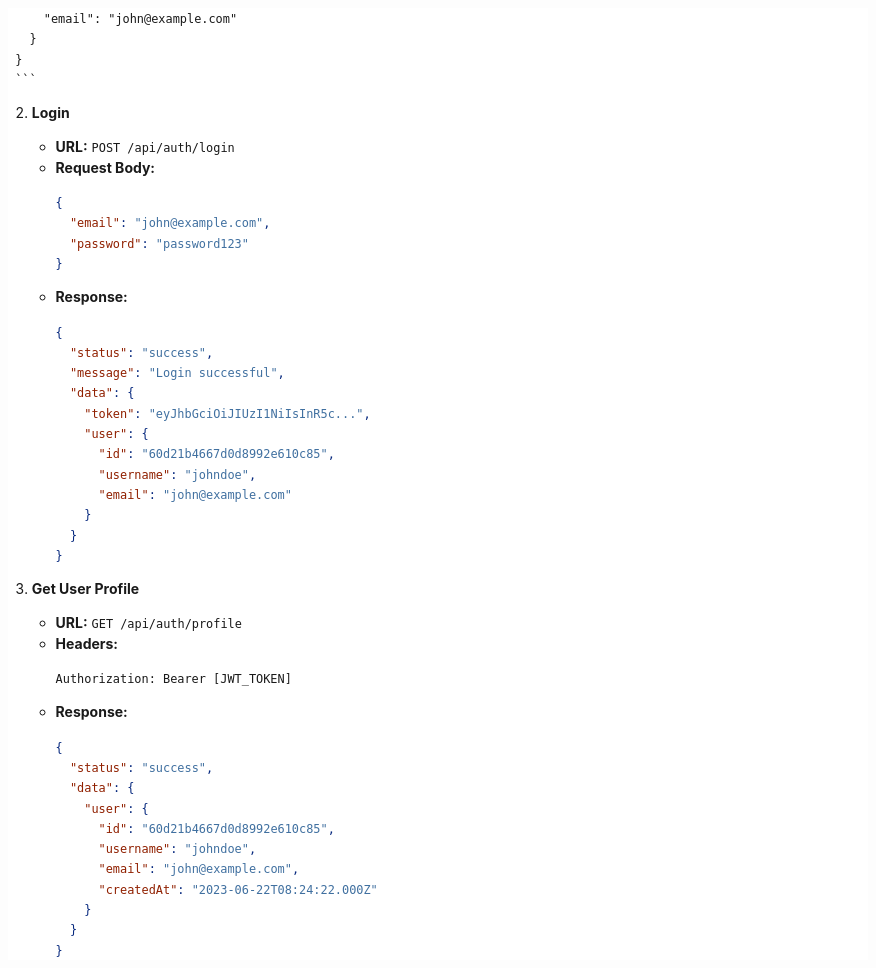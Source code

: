          "email": "john@example.com"
       }
     }
     ```

2. **Login**

   - **URL:** `POST /api/auth/login`
   - **Request Body:**
     ```json
     {
       "email": "john@example.com",
       "password": "password123"
     }
     ```
   - **Response:**
     ```json
     {
       "status": "success",
       "message": "Login successful",
       "data": {
         "token": "eyJhbGciOiJIUzI1NiIsInR5c...",
         "user": {
           "id": "60d21b4667d0d8992e610c85",
           "username": "johndoe",
           "email": "john@example.com"
         }
       }
     }
     ```

3. **Get User Profile**

   - **URL:** `GET /api/auth/profile`
   - **Headers:**
     ```
     Authorization: Bearer [JWT_TOKEN]
     ```
   - **Response:**
     ```json
     {
       "status": "success",
       "data": {
         "user": {
           "id": "60d21b4667d0d8992e610c85",
           "username": "johndoe",
           "email": "john@example.com",
           "createdAt": "2023-06-22T08:24:22.000Z"
         }
       }
     }
     ```
